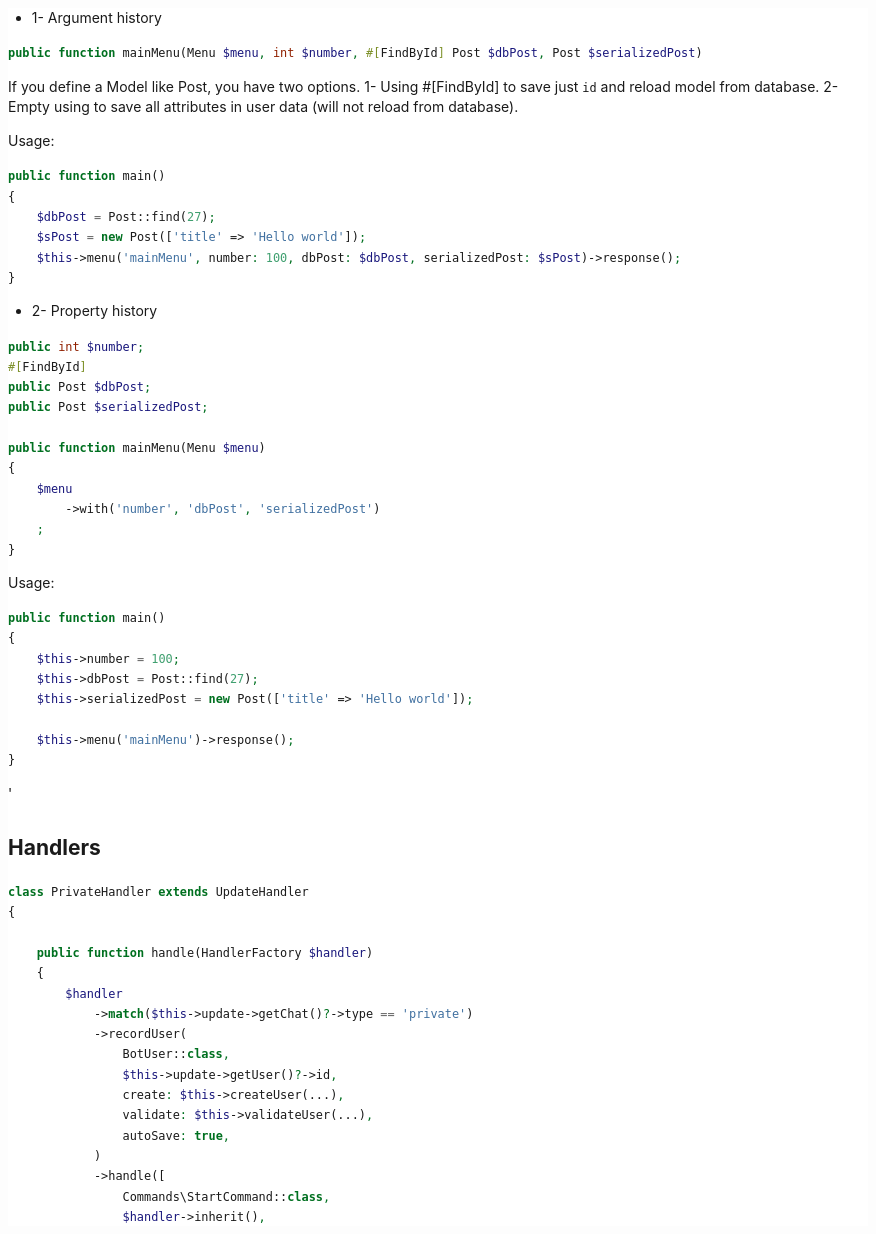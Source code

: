 + 1- Argument history
```php
public function mainMenu(Menu $menu, int $number, #[FindById] Post $dbPost, Post $serializedPost)
```
If you define a Model like Post, you have two options.
1- Using #[FindById] to save just `id` and reload model from database.
2- Empty using to save all attributes in user data (will not reload from database).

Usage:
```php
public function main()
{
    $dbPost = Post::find(27);
    $sPost = new Post(['title' => 'Hello world']);
    $this->menu('mainMenu', number: 100, dbPost: $dbPost, serializedPost: $sPost)->response();
}
```

+ 2- Property history
```php
public int $number;
#[FindById]
public Post $dbPost;
public Post $serializedPost;

public function mainMenu(Menu $menu)
{
    $menu
        ->with('number', 'dbPost', 'serializedPost')
    ;
}
```
Usage:
```php
public function main()
{
    $this->number = 100;
    $this->dbPost = Post::find(27);
    $this->serializedPost = new Post(['title' => 'Hello world']);
    
    $this->menu('mainMenu')->response();
}
```

'


## Handlers
```php
class PrivateHandler extends UpdateHandler
{

    public function handle(HandlerFactory $handler)
    {
        $handler
            ->match($this->update->getChat()?->type == 'private')
            ->recordUser(
                BotUser::class,
                $this->update->getUser()?->id,
                create: $this->createUser(...),
                validate: $this->validateUser(...),
                autoSave: true,
            )
            ->handle([
                Commands\StartCommand::class,
                $handler->inherit(),
```